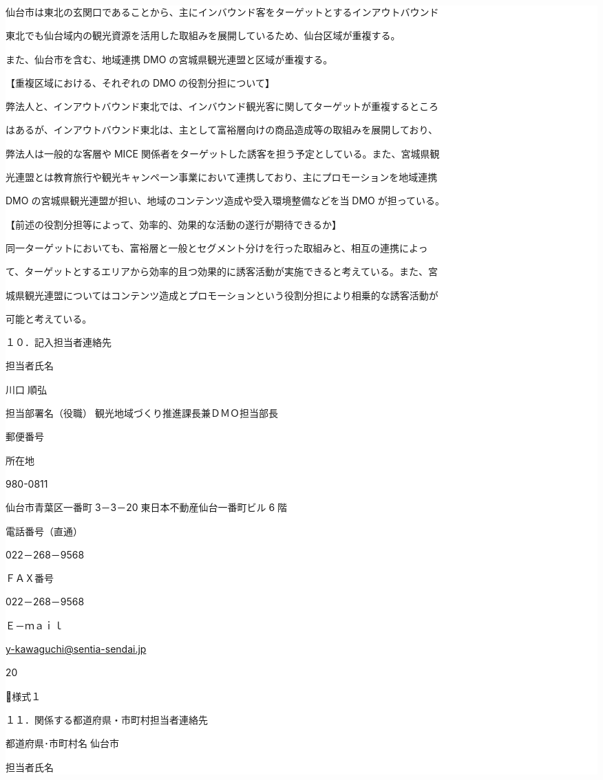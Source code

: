 仙台市は東北の玄関口であることから、主にインバウンド客をターゲットとするインアウトバウンド

東北でも仙台域内の観光資源を活用した取組みを展開しているため、仙台区域が重複する。

また、仙台市を含む、地域連携 DMO の宮城県観光連盟と区域が重複する。

【重複区域における、それぞれの DMO の役割分担について】

弊法人と、インアウトバウンド東北では、インバウンド観光客に関してターゲットが重複するところ

はあるが、インアウトバウンド東北は、主として富裕層向けの商品造成等の取組みを展開しており、

弊法人は一般的な客層や MICE 関係者をターゲットした誘客を担う予定としている。また、宮城県観

光連盟とは教育旅行や観光キャンペーン事業において連携しており、主にプロモーションを地域連携

DMO の宮城県観光連盟が担い、地域のコンテンツ造成や受入環境整備などを当 DMO が担っている。

【前述の役割分担等によって、効率的、効果的な活動の遂行が期待できるか】

同一ターゲットにおいても、富裕層と一般とセグメント分けを行った取組みと、相互の連携によっ

て、ターゲットとするエリアから効率的且つ効果的に誘客活動が実施できると考えている。また、宮

城県観光連盟についてはコンテンツ造成とプロモーションという役割分担により相乗的な誘客活動が

可能と考えている。

１０．記入担当者連絡先

担当者氏名

川口  順弘

担当部署名（役職）  観光地域づくり推進課長兼ＤＭＯ担当部長

郵便番号

所在地

980-0811

仙台市青葉区一番町 3－3－20  東日本不動産仙台一番町ビル 6 階

電話番号（直通）

022－268－9568

ＦＡＸ番号

022－268－9568

Ｅ－ｍａｉｌ

y-kawaguchi@sentia-sendai.jp

20

様式１

１１．関係する都道府県・市町村担当者連絡先

都道府県･市町村名  仙台市

担当者氏名
